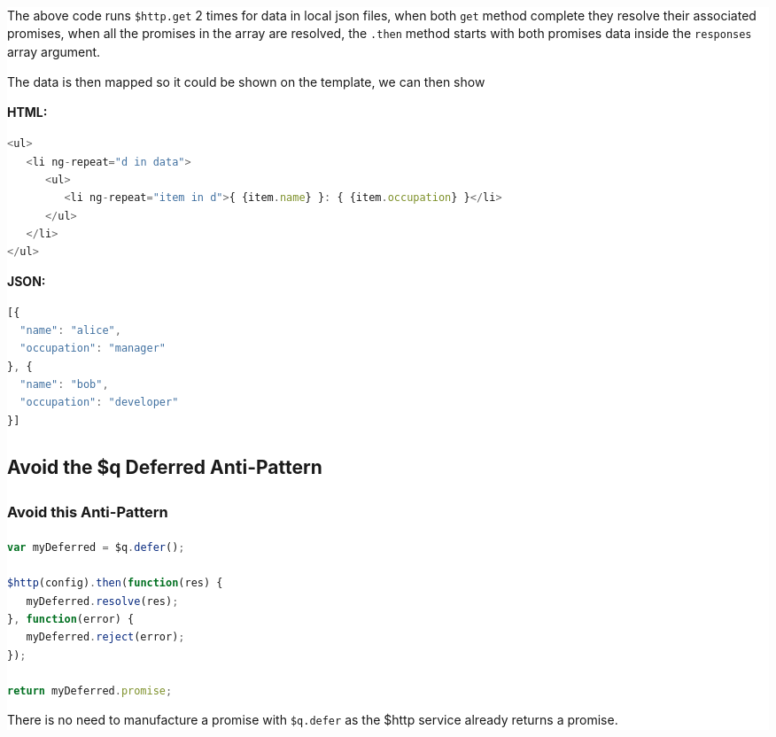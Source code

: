 The above code runs `$http.get` 2 times for data in local json files, when both `get` method complete they resolve their associated promises, when all the promises in the array are resolved, the `.then` method starts with both promises data inside the `responses` array argument.

The data is then mapped so it could be shown on the template, we can then show

**HTML:**

```js
<ul>
   <li ng-repeat="d in data">
      <ul>
         <li ng-repeat="item in d">{ {item.name} }: { {item.occupation} }</li>
      </ul>
   </li>
</ul>

```

**JSON:**

```js
[{
  "name": "alice",
  "occupation": "manager"
}, {
  "name": "bob",
  "occupation": "developer"
}]

```



## Avoid the $q Deferred Anti-Pattern


> 
<h3>Avoid this Anti-Pattern</h3>

```js
var myDeferred = $q.defer();

$http(config).then(function(res) {  
   myDeferred.resolve(res);
}, function(error) {
   myDeferred.reject(error);
});

return myDeferred.promise;

```




There is no need to manufacture a promise with `$q.defer` as the $http service already returns a promise.
